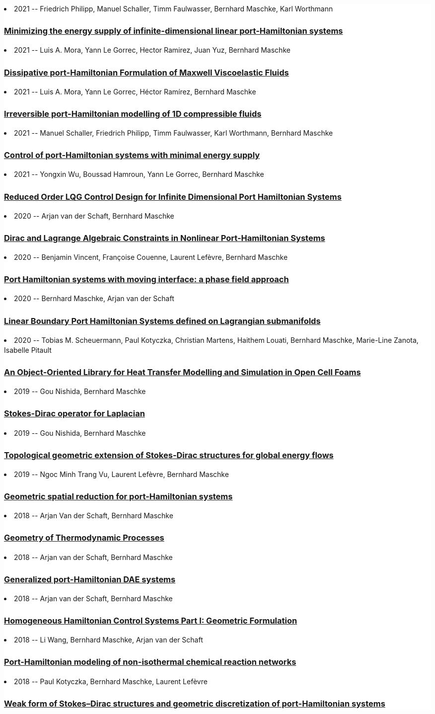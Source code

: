 <li><span class='post-meta'>2021 -- Friedrich Philipp, Manuel Schaller, Timm Faulwasser, Bernhard Maschke, Karl Worthmann</span><h3><a class='post-link' href="{{ site.baseurl }}/minimizing-the-energy-supply-of-infinite-dimensional-linear-port-hamiltonian-systems">Minimizing the energy supply of infinite-dimensional linear port-Hamiltonian systems</a></h3></li>
<li><span class='post-meta'>2021 -- Luis A. Mora, Yann Le Gorrec, Hector Ramirez, Juan Yuz, Bernhard Maschke</span><h3><a class='post-link' href="{{ site.baseurl }}/dissipative-port-hamiltonian-formulation-of-maxwell-viscoelastic-fluids">Dissipative port-Hamiltonian Formulation of Maxwell Viscoelastic Fluids</a></h3></li>
<li><span class='post-meta'>2021 -- Luis A. Mora, Yann Le Gorrec, Héctor Ramírez, Bernhard Maschke</span><h3><a class='post-link' href="{{ site.baseurl }}/irreversible-port-hamiltonian-modelling-of-1d-compressible-fluids">Irreversible port-Hamiltonian modelling of 1D compressible fluids</a></h3></li>
<li><span class='post-meta'>2021 -- Manuel Schaller, Friedrich Philipp, Timm Faulwasser, Karl Worthmann, Bernhard Maschke</span><h3><a class='post-link' href="{{ site.baseurl }}/control-of-port-hamiltonian-systems-with-minimal-energy-supply">Control of port-Hamiltonian systems with minimal energy supply</a></h3></li>
<li><span class='post-meta'>2021 -- Yongxin Wu, Boussad Hamroun, Yann Le Gorrec, Bernhard Maschke</span><h3><a class='post-link' href="{{ site.baseurl }}/reduced-order-lqg-control-design-for-infinite-dimensional-port-hamiltonian-systems">Reduced Order LQG Control Design for Infinite Dimensional Port Hamiltonian Systems</a></h3></li>
<li><span class='post-meta'>2020 -- Arjan van der Schaft, Bernhard Maschke</span><h3><a class='post-link' href="{{ site.baseurl }}/dirac-and-lagrange-algebraic-constraints-in-nonlinear-port-hamiltonian-systems">Dirac and Lagrange Algebraic Constraints in Nonlinear Port-Hamiltonian Systems</a></h3></li>
<li><span class='post-meta'>2020 -- Benjamin Vincent, Françoise Couenne, Laurent Lefèvre, Bernhard Maschke</span><h3><a class='post-link' href="{{ site.baseurl }}/port-hamiltonian-systems-with-moving-interface-a-phase-field-approach">Port Hamiltonian systems with moving interface: a phase field approach</a></h3></li>
<li><span class='post-meta'>2020 -- Bernhard Maschke, Arjan van der Schaft</span><h3><a class='post-link' href="{{ site.baseurl }}/linear-boundary-port-hamiltonian-systems-defined-on-lagrangian-submanifolds">Linear Boundary Port Hamiltonian Systems defined on Lagrangian submanifolds</a></h3></li>
<li><span class='post-meta'>2020 -- Tobias M. Scheuermann, Paul Kotyczka, Christian Martens, Haithem Louati, Bernhard Maschke, Marie-Line Zanota, Isabelle Pitault</span><h3><a class='post-link' href="{{ site.baseurl }}/an-object-oriented-library-for-heat-transfer-modelling-and-simulation-in-open-cell-foams">An Object-Oriented Library for Heat Transfer Modelling and Simulation in Open Cell Foams</a></h3></li>
<li><span class='post-meta'>2019 -- Gou Nishida, Bernhard Maschke</span><h3><a class='post-link' href="{{ site.baseurl }}/stokes-dirac-operator-for-laplacian">Stokes-Dirac operator for Laplacian</a></h3></li>
<li><span class='post-meta'>2019 -- Gou Nishida, Bernhard Maschke</span><h3><a class='post-link' href="{{ site.baseurl }}/topological-geometric-extension-of-stokes-dirac-structures-for-global-energy-flows">Topological geometric extension of Stokes-Dirac structures for global energy flows</a></h3></li>
<li><span class='post-meta'>2019 -- Ngoc Minh Trang Vu, Laurent Lefèvre, Bernhard Maschke</span><h3><a class='post-link' href="{{ site.baseurl }}/geometric-spatial-reduction-for-port-hamiltonian-systems">Geometric spatial reduction for port-Hamiltonian systems</a></h3></li>
<li><span class='post-meta'>2018 -- Arjan Van der Schaft, Bernhard Maschke</span><h3><a class='post-link' href="{{ site.baseurl }}/geometry-of-thermodynamic-processes">Geometry of Thermodynamic Processes</a></h3></li>
<li><span class='post-meta'>2018 -- Arjan van der Schaft, Bernhard Maschke</span><h3><a class='post-link' href="{{ site.baseurl }}/generalized-port-hamiltonian-dae-systems">Generalized port-Hamiltonian DAE systems</a></h3></li>
<li><span class='post-meta'>2018 -- Arjan van der Schaft, Bernhard Maschke</span><h3><a class='post-link' href="{{ site.baseurl }}/homogeneous-hamiltonian-control-systems-part-i-geometric-formulation">Homogeneous Hamiltonian Control Systems Part I: Geometric Formulation</a></h3></li>
<li><span class='post-meta'>2018 -- Li Wang, Bernhard Maschke, Arjan van der Schaft</span><h3><a class='post-link' href="{{ site.baseurl }}/port-hamiltonian-modeling-of-non-isothermal-chemical-reaction-networks">Port-Hamiltonian modeling of non-isothermal chemical reaction networks</a></h3></li>
<li><span class='post-meta'>2018 -- Paul Kotyczka, Bernhard Maschke, Laurent Lefèvre</span><h3><a class='post-link' href="{{ site.baseurl }}/weak-form-of-stokes-dirac-structures-and-geometric-discretization-of-port-hamiltonian-systems">Weak form of Stokes–Dirac structures and geometric discretization of port-Hamiltonian systems</a></h3></li>